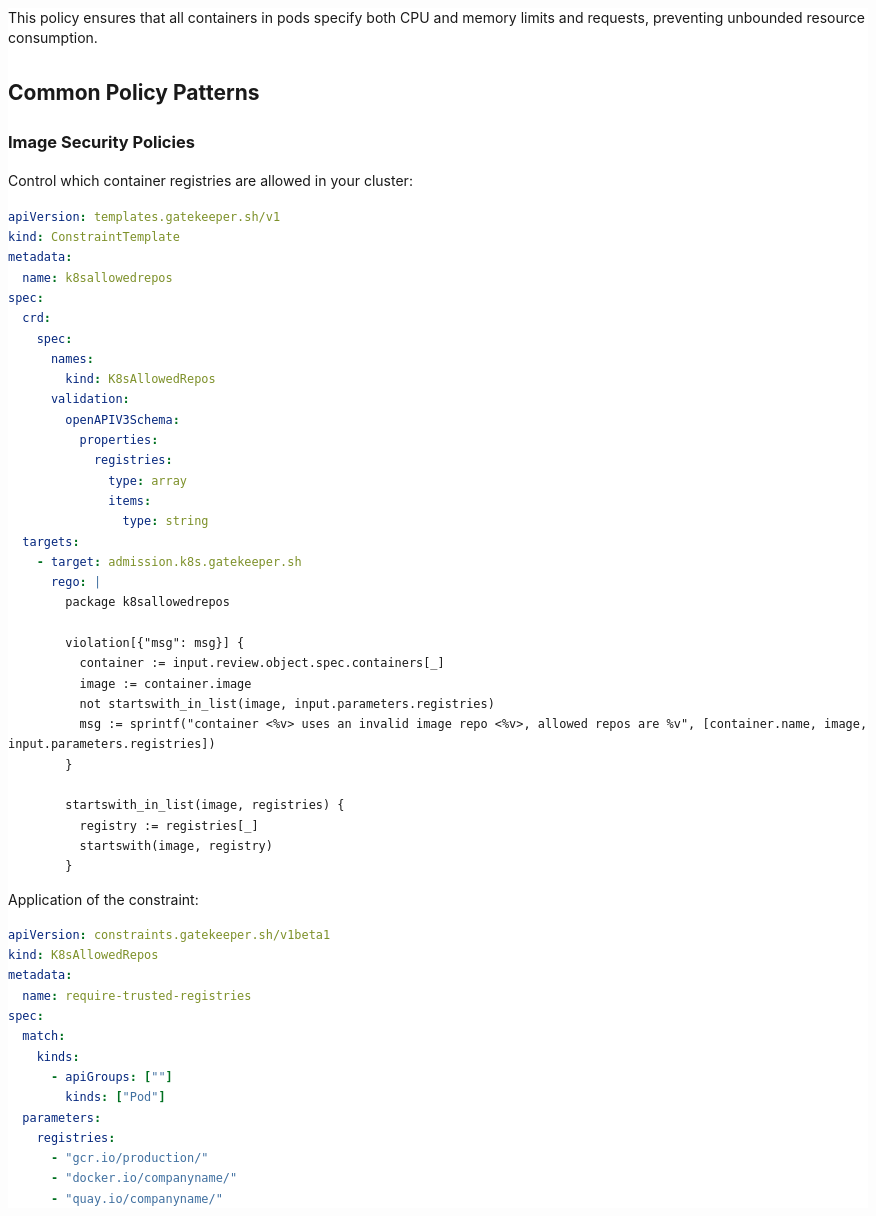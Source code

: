 This policy ensures that all containers in pods specify both CPU and memory limits and requests, preventing unbounded resource consumption.

## Common Policy Patterns

### Image Security Policies

Control which container registries are allowed in your cluster:

```yaml
apiVersion: templates.gatekeeper.sh/v1
kind: ConstraintTemplate
metadata:
  name: k8sallowedrepos
spec:
  crd:
    spec:
      names:
        kind: K8sAllowedRepos
      validation:
        openAPIV3Schema:
          properties:
            registries:
              type: array
              items:
                type: string
  targets:
    - target: admission.k8s.gatekeeper.sh
      rego: |
        package k8sallowedrepos

        violation[{"msg": msg}] {
          container := input.review.object.spec.containers[_]
          image := container.image
          not startswith_in_list(image, input.parameters.registries)
          msg := sprintf("container <%v> uses an invalid image repo <%v>, allowed repos are %v", [container.name, image, input.parameters.registries])
        }

        startswith_in_list(image, registries) {
          registry := registries[_]
          startswith(image, registry)
        }
```

Application of the constraint:

```yaml
apiVersion: constraints.gatekeeper.sh/v1beta1
kind: K8sAllowedRepos
metadata:
  name: require-trusted-registries
spec:
  match:
    kinds:
      - apiGroups: [""]
        kinds: ["Pod"]
  parameters:
    registries:
      - "gcr.io/production/"
      - "docker.io/companyname/"
      - "quay.io/companyname/"
```

